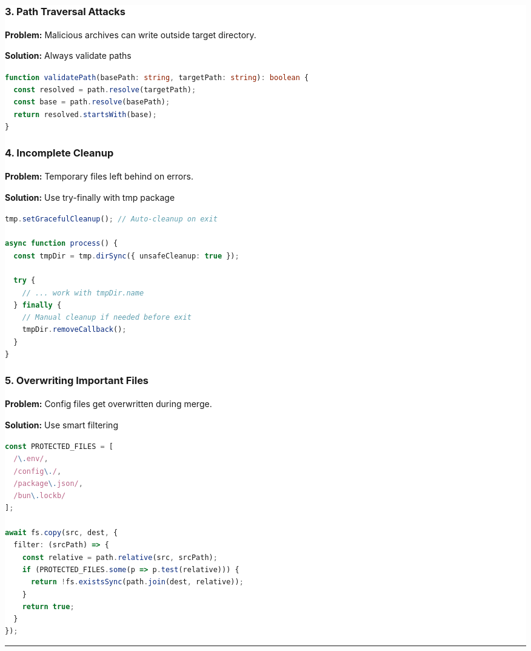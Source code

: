 ### 3. Path Traversal Attacks

**Problem:** Malicious archives can write outside target directory.

**Solution:** Always validate paths
```typescript
function validatePath(basePath: string, targetPath: string): boolean {
  const resolved = path.resolve(targetPath);
  const base = path.resolve(basePath);
  return resolved.startsWith(base);
}
```

### 4. Incomplete Cleanup

**Problem:** Temporary files left behind on errors.

**Solution:** Use try-finally with tmp package
```typescript
tmp.setGracefulCleanup(); // Auto-cleanup on exit

async function process() {
  const tmpDir = tmp.dirSync({ unsafeCleanup: true });

  try {
    // ... work with tmpDir.name
  } finally {
    // Manual cleanup if needed before exit
    tmpDir.removeCallback();
  }
}
```

### 5. Overwriting Important Files

**Problem:** Config files get overwritten during merge.

**Solution:** Use smart filtering
```typescript
const PROTECTED_FILES = [
  /\.env/,
  /config\./,
  /package\.json/,
  /bun\.lockb/
];

await fs.copy(src, dest, {
  filter: (srcPath) => {
    const relative = path.relative(src, srcPath);
    if (PROTECTED_FILES.some(p => p.test(relative))) {
      return !fs.existsSync(path.join(dest, relative));
    }
    return true;
  }
});
```

---